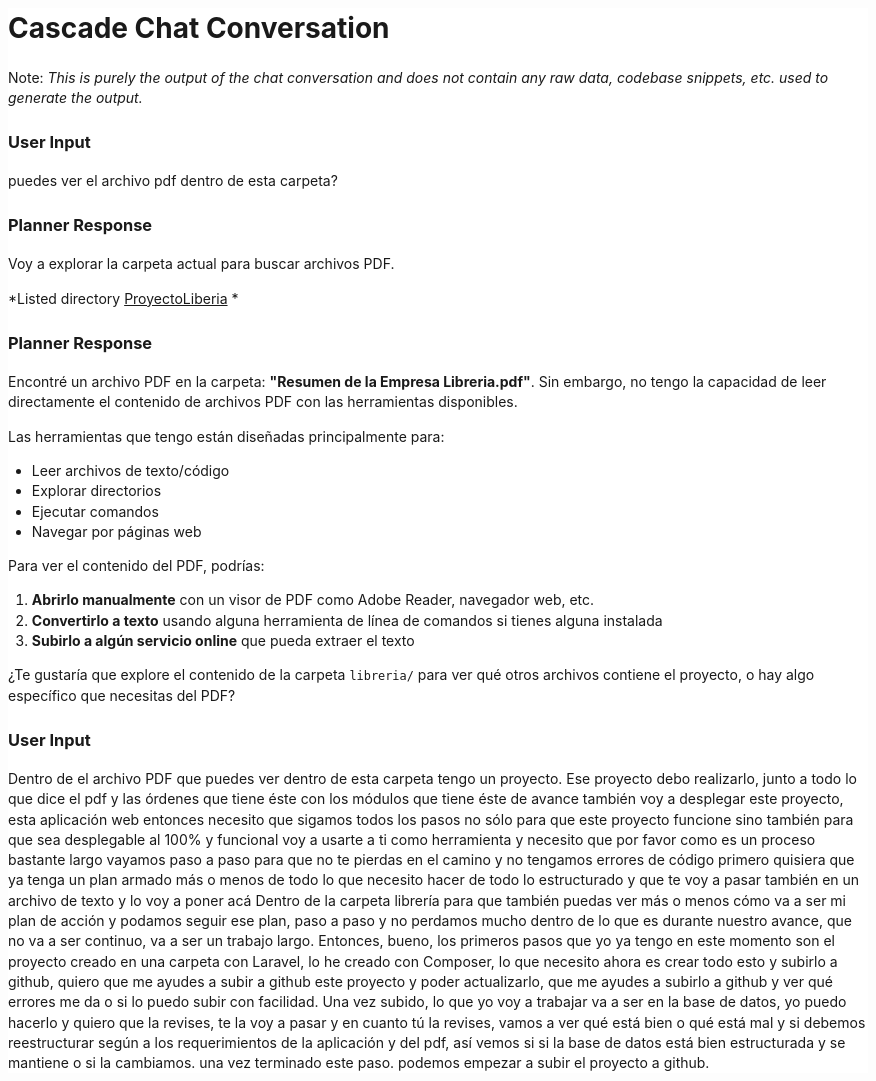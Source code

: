 # Cascade Chat Conversation

  Note: _This is purely the output of the chat conversation and does not contain any raw data, codebase snippets, etc. used to generate the output._

### User Input

puedes ver el archivo pdf dentro de esta carpeta?

### Planner Response

Voy a explorar la carpeta actual para buscar archivos PDF.

*Listed directory [ProyectoLiberia](file:///d:/jhoy/7mo%20semestre/TallerDePrograIII/ProyectoLiberia) *

### Planner Response

Encontré un archivo PDF en la carpeta: **"Resumen de la Empresa Libreria.pdf"**. Sin embargo, no tengo la capacidad de leer directamente el contenido de archivos PDF con las herramientas disponibles.

Las herramientas que tengo están diseñadas principalmente para:
- Leer archivos de texto/código
- Explorar directorios
- Ejecutar comandos
- Navegar por páginas web

Para ver el contenido del PDF, podrías:

1. **Abrirlo manualmente** con un visor de PDF como Adobe Reader, navegador web, etc.
2. **Convertirlo a texto** usando alguna herramienta de línea de comandos si tienes alguna instalada
3. **Subirlo a algún servicio online** que pueda extraer el texto

¿Te gustaría que explore el contenido de la carpeta `libreria/` para ver qué otros archivos contiene el proyecto, o hay algo específico que necesitas del PDF?

### User Input

Dentro de el archivo PDF que puedes ver dentro de esta carpeta tengo un proyecto. Ese proyecto debo realizarlo, junto a todo lo que dice el pdf y las órdenes que tiene éste con los módulos que tiene éste de avance también voy a desplegar este proyecto, esta aplicación web entonces necesito que sigamos todos los pasos no sólo para que este proyecto funcione sino también para que sea desplegable al 100% y funcional voy a usarte a ti como herramienta y necesito que por favor como es un proceso bastante largo vayamos paso a paso para que no te pierdas en el camino y no tengamos errores de código primero quisiera que ya tenga un plan armado más o menos de todo lo que necesito hacer de todo lo estructurado y que te voy a pasar también en un archivo de texto y lo voy a poner acá Dentro de la carpeta librería para que también puedas ver más o menos cómo va a ser mi plan de acción y podamos seguir ese plan, paso a paso y no perdamos mucho dentro de lo que es durante nuestro avance, que no va a ser continuo, va a ser un trabajo largo. Entonces, bueno, los primeros pasos que yo ya tengo en este momento son el proyecto creado en una carpeta con Laravel, lo he creado con Composer, lo que necesito ahora es crear todo esto y subirlo a github, quiero que me ayudes a subir a github este proyecto y poder actualizarlo, que me ayudes a subirlo a github y ver qué errores me da o si lo puedo subir con facilidad. Una vez subido, lo que yo voy a trabajar va a ser en la base de datos, yo puedo hacerlo y quiero que la revises, te la voy a pasar y en cuanto tú la revises, vamos a ver qué está bien o qué está mal y si debemos reestructurar según a los requerimientos de la aplicación y del pdf, así vemos si si la base de datos está bien estructurada y se mantiene o si la cambiamos. una vez terminado este paso. podemos empezar a subir el proyecto a github.
